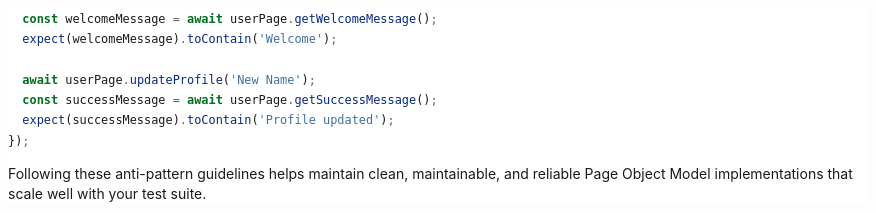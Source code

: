 ```typescript
  const welcomeMessage = await userPage.getWelcomeMessage();
  expect(welcomeMessage).toContain('Welcome');

  await userPage.updateProfile('New Name');
  const successMessage = await userPage.getSuccessMessage();
  expect(successMessage).toContain('Profile updated');
});
```

Following these anti-pattern guidelines helps maintain clean, maintainable, and reliable Page Object Model implementations that scale well with your test suite.
